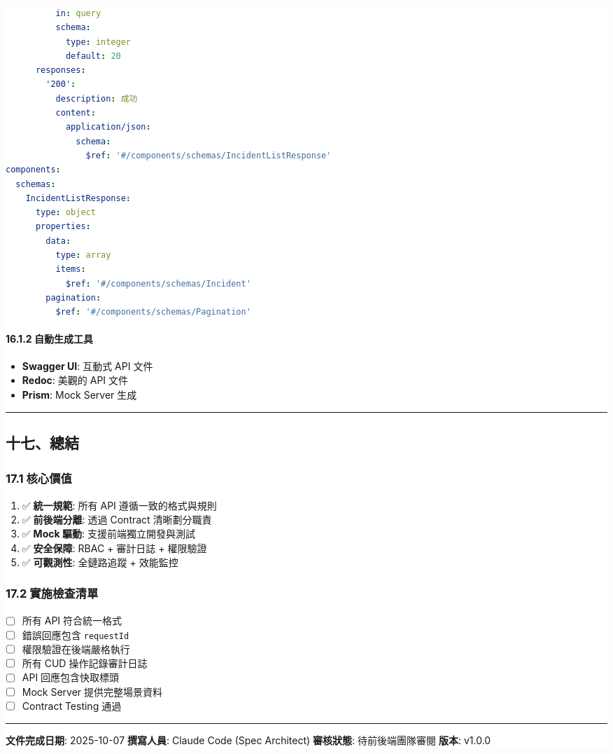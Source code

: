 ```yaml
          in: query
          schema:
            type: integer
            default: 20
      responses:
        '200':
          description: 成功
          content:
            application/json:
              schema:
                $ref: '#/components/schemas/IncidentListResponse'
components:
  schemas:
    IncidentListResponse:
      type: object
      properties:
        data:
          type: array
          items:
            $ref: '#/components/schemas/Incident'
        pagination:
          $ref: '#/components/schemas/Pagination'
```

#### 16.1.2 自動生成工具
- **Swagger UI**: 互動式 API 文件
- **Redoc**: 美觀的 API 文件
- **Prism**: Mock Server 生成

---

## 十七、總結

### 17.1 核心價值

1. ✅ **統一規範**: 所有 API 遵循一致的格式與規則
2. ✅ **前後端分離**: 透過 Contract 清晰劃分職責
3. ✅ **Mock 驅動**: 支援前端獨立開發與測試
4. ✅ **安全保障**: RBAC + 審計日誌 + 權限驗證
5. ✅ **可觀測性**: 全鏈路追蹤 + 效能監控

### 17.2 實施檢查清單

- [ ] 所有 API 符合統一格式
- [ ] 錯誤回應包含 `requestId`
- [ ] 權限驗證在後端嚴格執行
- [ ] 所有 CUD 操作記錄審計日誌
- [ ] API 回應包含快取標頭
- [ ] Mock Server 提供完整場景資料
- [ ] Contract Testing 通過

---

**文件完成日期**: 2025-10-07
**撰寫人員**: Claude Code (Spec Architect)
**審核狀態**: 待前後端團隊審閱
**版本**: v1.0.0
